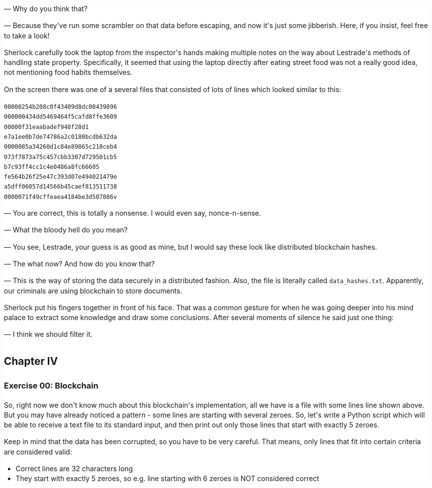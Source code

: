  &mdash; Why do you think that?

 &mdash; Because they've run some scrambler on that data before escaping, and now it's just some
  jibberish. Here, if you insist, feel free to take a look!

Sherlock carefully took the laptop from the inspector's hands making multiple notes on
the way about Lestrade's methods of handling state property. Specifically, it seemed that
using the laptop directly after eating street food was not a really good idea, not
mentioning food habits themselves.

On the screen there was one of a several files that consisted of lots of lines which
looked similar to this:

```
00000254b208c0f43409d8dc00439896
000000434dd5469464f5cafd8ffe3609
00000f31eaabadef948f28d1
e7a1ee0b7de74786a2c0180bcdb632da
0000085a34260d1c84e89865c210ceb4
073f7873a75c457cbb3307d729501cb5
b7c93ff4cc1c4e0486a8fc66605
fe564b26f25e47c393d07e494021479e
a5dff06057d14566b45caef813511738
0000071f49cffeaea4184be3d507086v
```

 &mdash; You are correct, this is totally a nonsense. I would even say, nonce-n-sense.

 &mdash; What the bloody hell do you mean?

 &mdash; You see, Lestrade, your guess is as good as mine, but I would say these look like
  distributed blockchain hashes.

 &mdash; The what now? And how do you know that?

 &mdash; This is the way of storing the data securely in a distributed fashion. Also, the
  file is literally called `data_hashes.txt`. Apparently, our criminals are using
  blockchain to store documents.

Sherlock put his fingers together in front of his face. That was a common gesture
for when he was going deeper into his mind palace to extract some knowledge and
draw some conclusions. After several moments of silence he said just one thing:

 &mdash; I think we should filter it.

<h2 id="chapter-iv" >Chapter IV</h2>
<h3 id="ex00">Exercise 00: Blockchain</h3>

So, right now we don't know much about this blockchain's implementation, all we
have is a file with some lines line shown above. But you may have already noticed
a pattern - some lines are starting with several zeroes. So, let's write a Python
script which will be able to receive a text file to its standard input, and then
print out only those lines that start with exactly 5 zeroes.

Keep in mind that the data has been corrupted, so you have to be very careful.
That means, only lines that fit into certain criteria are considered valid:

- Correct lines are 32 characters long
- They start with exactly 5 zeroes, so e.g. line starting with 6 zeroes is NOT
  considered correct
